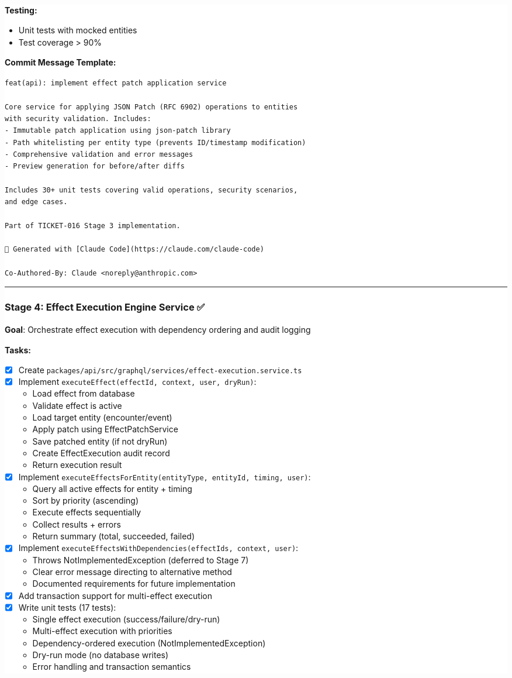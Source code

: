 **Testing:**

- Unit tests with mocked entities
- Test coverage > 90%

**Commit Message Template:**

```
feat(api): implement effect patch application service

Core service for applying JSON Patch (RFC 6902) operations to entities
with security validation. Includes:
- Immutable patch application using json-patch library
- Path whitelisting per entity type (prevents ID/timestamp modification)
- Comprehensive validation and error messages
- Preview generation for before/after diffs

Includes 30+ unit tests covering valid operations, security scenarios,
and edge cases.

Part of TICKET-016 Stage 3 implementation.

🤖 Generated with [Claude Code](https://claude.com/claude-code)

Co-Authored-By: Claude <noreply@anthropic.com>
```

---

### Stage 4: Effect Execution Engine Service ✅

**Goal**: Orchestrate effect execution with dependency ordering and audit logging

**Tasks:**

- [x] Create `packages/api/src/graphql/services/effect-execution.service.ts`
- [x] Implement `executeEffect(effectId, context, user, dryRun)`:
  - Load effect from database
  - Validate effect is active
  - Load target entity (encounter/event)
  - Apply patch using EffectPatchService
  - Save patched entity (if not dryRun)
  - Create EffectExecution audit record
  - Return execution result
- [x] Implement `executeEffectsForEntity(entityType, entityId, timing, user)`:
  - Query all active effects for entity + timing
  - Sort by priority (ascending)
  - Execute effects sequentially
  - Collect results + errors
  - Return summary (total, succeeded, failed)
- [x] Implement `executeEffectsWithDependencies(effectIds, context, user)`:
  - Throws NotImplementedException (deferred to Stage 7)
  - Clear error message directing to alternative method
  - Documented requirements for future implementation
- [x] Add transaction support for multi-effect execution
- [x] Write unit tests (17 tests):
  - Single effect execution (success/failure/dry-run)
  - Multi-effect execution with priorities
  - Dependency-ordered execution (NotImplementedException)
  - Dry-run mode (no database writes)
  - Error handling and transaction semantics

